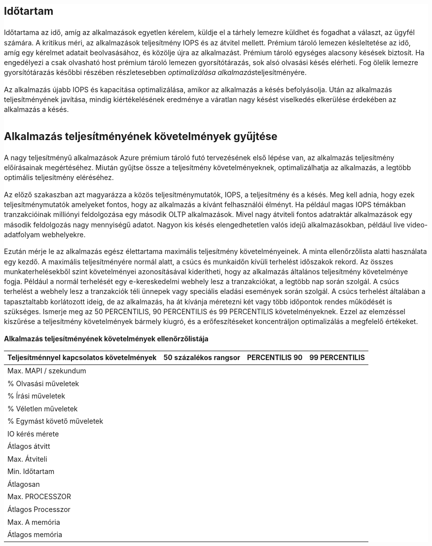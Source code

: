 ## <a name="latency"></a>Időtartam  
Időtartama az idő, amíg az alkalmazások egyetlen kérelem, küldje el a tárhely lemezre küldhet és fogadhat a választ, az ügyfél számára. A kritikus méri, az alkalmazások teljesítmény IOPS és az átvitel mellett. Prémium tároló lemezen késleltetése az idő, amíg egy kérelmet adatait beolvasásához, és közölje újra az alkalmazást. Prémium tároló egységes alacsony késések biztosít. Ha engedélyezi a csak olvasható host prémium tároló lemezen gyorsítótárazás, sok alsó olvasási késés elérheti. Fog ölelik lemezre gyorsítótárazás későbbi részében részletesebben *optimalizálása alkalmazás*teljesítményére.

Az alkalmazás újabb IOPS és kapacitása optimalizálása, amikor az alkalmazás a késés befolyásolja. Után az alkalmazás teljesítményének javítása, mindig kiértékelésének eredménye a váratlan nagy késést viselkedés elkerülése érdekében az alkalmazás a késés.

## <a name="gather-application-performance-requirements"></a>Alkalmazás teljesítményének követelmények gyűjtése  
A nagy teljesítményű alkalmazások Azure prémium tároló futó tervezésének első lépése van, az alkalmazás teljesítmény előírásainak megértéséhez. Miután gyűjtse össze a teljesítmény követelményeknek, optimalizálhatja az alkalmazás, a legtöbb optimális teljesítmény eléréséhez.

Az előző szakaszban azt magyarázza a közös teljesítménymutatók, IOPS, a teljesítmény és a késés. Meg kell adnia, hogy ezek teljesítménymutatók amelyeket fontos, hogy az alkalmazás a kívánt felhasználói élményt. Ha például magas IOPS témákban tranzakcióinak milliónyi feldolgozása egy második OLTP alkalmazások. Mivel nagy átviteli fontos adatraktár alkalmazások egy második feldolgozás nagy mennyiségű adatot. Nagyon kis késés elengedhetetlen valós idejű alkalmazásokban, például live video-adatfolyam webhelyekre.

Ezután mérje le az alkalmazás egész élettartama maximális teljesítmény követelményeinek. A minta ellenőrzőlista alatti használata egy kezdő. A maximális teljesítményére normál alatt, a csúcs és munkaidőn kívüli terhelést időszakok rekord. Az összes munkaterhelésekből szint követelményei azonosításával kiderítheti, hogy az alkalmazás általános teljesítmény követelménye fogja. Például a normál terhelését egy e-kereskedelmi webhely lesz a tranzakciókat, a legtöbb nap során szolgál. A csúcs terhelést a webhely lesz a tranzakciók téli ünnepek vagy speciális eladási események során szolgál. A csúcs terhelést általában a tapasztaltabb korlátozott ideig, de az alkalmazás, ha át kívánja méretezni két vagy több időpontok rendes működését is szükséges. Ismerje meg az 50 PERCENTILIS, 90 PERCENTILIS és 99 PERCENTILIS követelményeknek. Ezzel az elemzéssel kiszűrése a teljesítmény követelmények bármely kiugró, és a erőfeszítéseket koncentráljon optimalizálás a megfelelő értékeket.

**Alkalmazás teljesítményének követelmények ellenőrzőlistája**

| **Teljesítménnyel kapcsolatos követelmények** | **50 százalékos rangsor** | **PERCENTILIS 90** | **99 PERCENTILIS** |
|---|---|---|---|
| Max. MAPI / szekundum | | | |
| % Olvasási műveletek            | | | |
| % Írási műveletek           | | | |
| % Véletlen műveletek          | | | |
| % Egymást követő műveletek      | | | |
| IO kérés mérete              | | | |
| Átlagos átvitt           | | | |
| Max. Átviteli              | | | |
| Min. Időtartam                 | | | |
| Átlagosan              | | | |
| Max. PROCESSZOR                     | | | |
| Átlagos Processzor                  | | | |
| Max. A memória                  | | | |
| Átlagos memória               | | | |